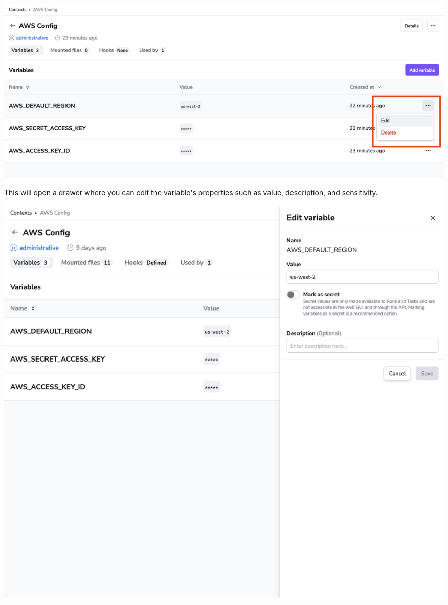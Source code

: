 ![](../../assets/screenshots/context/edit_env_var_option.png)

This will open a drawer where you can edit the variable's properties such as value, description, and sensitivity.

![](../../assets/screenshots/context/edit_env_var.png)
